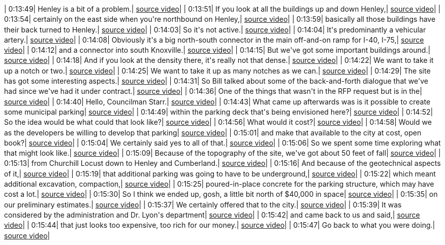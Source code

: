 | 0:13:49| Henley is a bit of a problem.| [source video](https://archive.org/details/CityCouncilWorkshopR3877180419?start=829)|
| 0:13:51| If you look at all the buildings up and down Henley,| [source video](https://archive.org/details/CityCouncilWorkshopR3877180419?start=831)|
| 0:13:54| certainly on the east side when you're northbound on Henley,| [source video](https://archive.org/details/CityCouncilWorkshopR3877180419?start=834)|
| 0:13:59| basically all those buildings have their back turned to Henley.| [source video](https://archive.org/details/CityCouncilWorkshopR3877180419?start=839)|
| 0:14:03| So it's not active.| [source video](https://archive.org/details/CityCouncilWorkshopR3877180419?start=843)|
| 0:14:04| It's predominantly a vehicular artery.| [source video](https://archive.org/details/CityCouncilWorkshopR3877180419?start=844)|
| 0:14:08| Obviously it's a big north-south connector in the main off-and-on ramp for I-40, I-75,| [source video](https://archive.org/details/CityCouncilWorkshopR3877180419?start=848)|
| 0:14:12| and a connector into south Knoxville.| [source video](https://archive.org/details/CityCouncilWorkshopR3877180419?start=852)|
| 0:14:15| But we've got some important buildings around.| [source video](https://archive.org/details/CityCouncilWorkshopR3877180419?start=855)|
| 0:14:18| And if you look at the density there, it's really not that dense.| [source video](https://archive.org/details/CityCouncilWorkshopR3877180419?start=858)|
| 0:14:22| We want to take it up a notch or two.| [source video](https://archive.org/details/CityCouncilWorkshopR3877180419?start=862)|
| 0:14:25| We want to take it up as many notches as we can.| [source video](https://archive.org/details/CityCouncilWorkshopR3877180419?start=865)|
| 0:14:29| The site has got some interesting aspects.| [source video](https://archive.org/details/CityCouncilWorkshopR3877180419?start=869)|
| 0:14:31| So Bill talked about some of the back-and-forth dialogue that we've had since we've had it under contract.| [source video](https://archive.org/details/CityCouncilWorkshopR3877180419?start=871)|
| 0:14:36| One of the things that wasn't in the RFP request but is in the| [source video](https://archive.org/details/CityCouncilWorkshopR3877180419?start=876)|
| 0:14:40| Hello, Councilman Starr.| [source video](https://archive.org/details/CityCouncilWorkshopR3877180419?start=880)|
| 0:14:43| What came up afterwards was is it possible to create some municipal parking| [source video](https://archive.org/details/CityCouncilWorkshopR3877180419?start=883)|
| 0:14:49| within the parking deck that's being envisioned here?| [source video](https://archive.org/details/CityCouncilWorkshopR3877180419?start=889)|
| 0:14:52| So the idea would be what could that look like?| [source video](https://archive.org/details/CityCouncilWorkshopR3877180419?start=892)|
| 0:14:56| What would it cost?| [source video](https://archive.org/details/CityCouncilWorkshopR3877180419?start=896)|
| 0:14:58| Would we as the developers be willing to develop that parking| [source video](https://archive.org/details/CityCouncilWorkshopR3877180419?start=898)|
| 0:15:01| and make that available to the city at cost, open book?| [source video](https://archive.org/details/CityCouncilWorkshopR3877180419?start=901)|
| 0:15:04| We certainly said yes to all of that.| [source video](https://archive.org/details/CityCouncilWorkshopR3877180419?start=904)|
| 0:15:06| So we spent some time exploring what that might look like.| [source video](https://archive.org/details/CityCouncilWorkshopR3877180419?start=906)|
| 0:15:09| Because of the topography of the site, we've got about 50 feet of fall| [source video](https://archive.org/details/CityCouncilWorkshopR3877180419?start=909)|
| 0:15:13| from Churchill Locust down to Henley and Cumberland.| [source video](https://archive.org/details/CityCouncilWorkshopR3877180419?start=913)|
| 0:15:16| And because of the geotechnical aspects of it,| [source video](https://archive.org/details/CityCouncilWorkshopR3877180419?start=916)|
| 0:15:19| that additional parking was going to have to be underground,| [source video](https://archive.org/details/CityCouncilWorkshopR3877180419?start=919)|
| 0:15:22| which meant additional excavation, compaction,| [source video](https://archive.org/details/CityCouncilWorkshopR3877180419?start=922)|
| 0:15:25| poured-in-place concrete for the parking structure, which may have cost a lot.| [source video](https://archive.org/details/CityCouncilWorkshopR3877180419?start=925)|
| 0:15:30| So I think we ended up, gosh, a little bit north of $40,000 in space| [source video](https://archive.org/details/CityCouncilWorkshopR3877180419?start=930)|
| 0:15:35| on our preliminary estimates.| [source video](https://archive.org/details/CityCouncilWorkshopR3877180419?start=935)|
| 0:15:37| We certainly offered that to the city.| [source video](https://archive.org/details/CityCouncilWorkshopR3877180419?start=937)|
| 0:15:39| It was considered by the administration and Dr. Lyon's department| [source video](https://archive.org/details/CityCouncilWorkshopR3877180419?start=939)|
| 0:15:42| and came back to us and said,| [source video](https://archive.org/details/CityCouncilWorkshopR3877180419?start=942)|
| 0:15:44| that just looks too expensive, too rich for our money.| [source video](https://archive.org/details/CityCouncilWorkshopR3877180419?start=944)|
| 0:15:47| Go back to what you were doing.| [source video](https://archive.org/details/CityCouncilWorkshopR3877180419?start=947)|